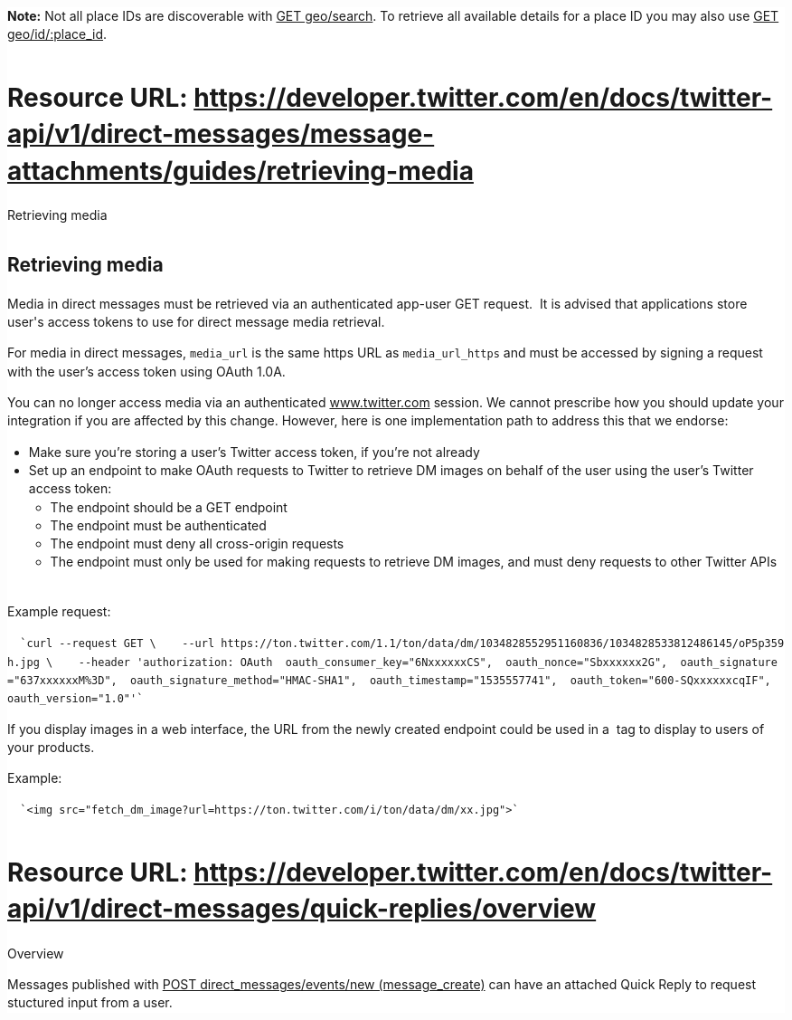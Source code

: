 
**Note:** Not all place IDs are discoverable with [GET geo/search](https://developer.twitter.com/en/docs/geo/places-near-location/api-reference/get-geo-search.html). To retrieve all available details for a place ID you may also use [GET geo/id/:place\_id](https://developer.twitter.com/en/docs/twitter-api/v1/geo/place-information/api-reference/get-geo-id-place_id).

# Resource URL: https://developer.twitter.com/en/docs/twitter-api/v1/direct-messages/message-attachments/guides/retrieving-media
Retrieving media

Retrieving media
----------------

Media in direct messages must be retrieved via an authenticated app-user GET request.  It is advised that applications store user's access tokens to use for direct message media retrieval.

For media in direct messages, `media_url` is the same https URL as `media_url_https` and must be accessed by signing a request with the user’s access token using OAuth 1.0A.

You can no longer access media via an authenticated www.twitter.com session. We cannot prescribe how you should update your integration if you are affected by this change. However, here is one implementation path to address this that we endorse:

* Make sure you’re storing a user’s Twitter access token, if you’re not already
* Set up an endpoint to make OAuth requests to Twitter to retrieve DM images on behalf of the user using the user’s Twitter access token:
    * The endpoint should be a GET endpoint
    * The endpoint must be authenticated
    * The endpoint must deny all cross-origin requests
    * The endpoint must only be used for making requests to retrieve DM images, and must deny requests to other Twitter APIs  
         

Example request:

      `curl --request GET \    --url https://ton.twitter.com/1.1/ton/data/dm/1034828552951160836/1034828533812486145/oP5p359h.jpg \    --header 'authorization: OAuth  oauth_consumer_key="6NxxxxxxCS",  oauth_nonce="Sbxxxxxx2G",  oauth_signature="637xxxxxxM%3D",  oauth_signature_method="HMAC-SHA1",  oauth_timestamp="1535557741",  oauth_token="600-SQxxxxxxcqIF",  oauth_version="1.0"'`
    

  
If you display images in a web interface, the URL from the newly created endpoint could be used in a <img> tag to display to users of your products.

Example:

      `<img src="fetch_dm_image?url=https://ton.twitter.com/i/ton/data/dm/xx.jpg">`

# Resource URL: https://developer.twitter.com/en/docs/twitter-api/v1/direct-messages/quick-replies/overview
Overview

Messages published with [POST direct\_messages/events/new (message\_create)](https://developer.twitter.com/en/docs/direct-messages/sending-and-receiving/api-reference/new-event) can have an attached Quick Reply to request stuctured input from a user.
